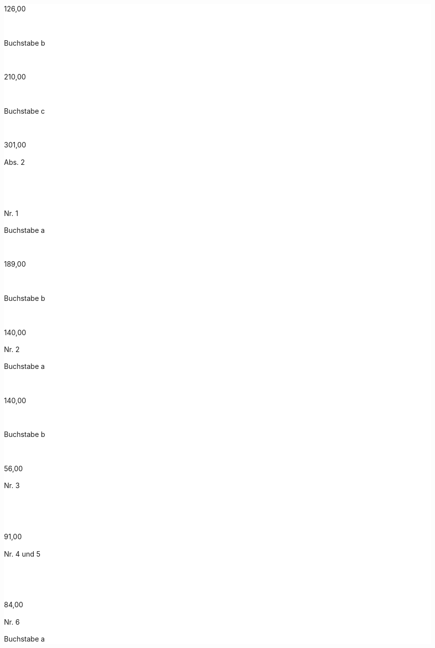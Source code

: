 126,00

 

Buchstabe b

 

210,00

 

Buchstabe c

 

301,00

Abs. 2

 

 

Nr. 1

Buchstabe a

 

189,00

 

Buchstabe b

 

140,00

Nr. 2

Buchstabe a

 

140,00

 

Buchstabe b

 

56,00

Nr. 3

 

 

91,00

Nr. 4 und 5

 

 

84,00

Nr. 6

Buchstabe a

